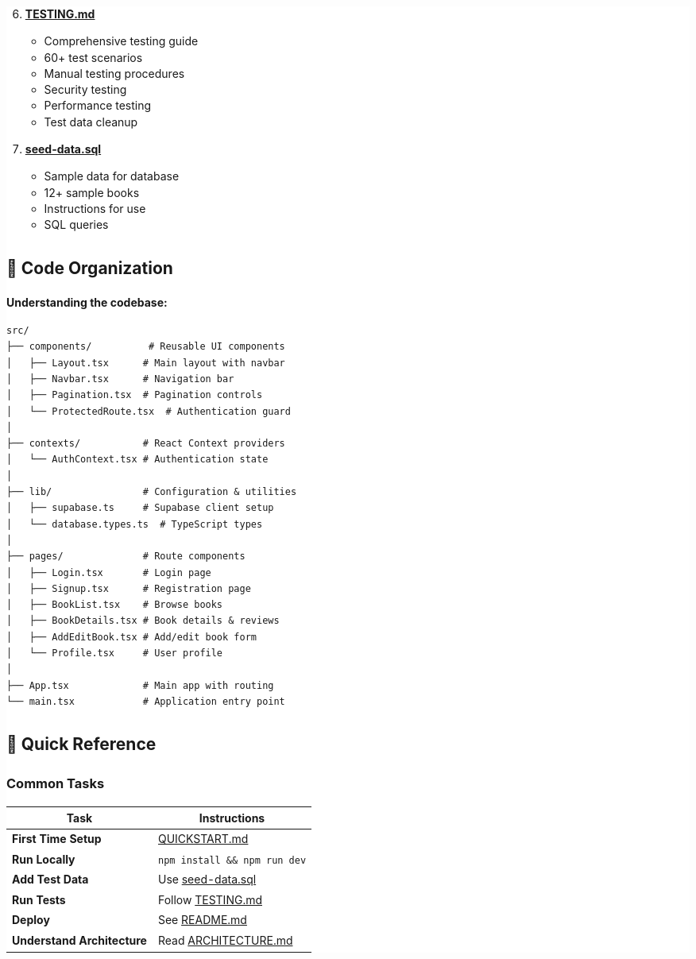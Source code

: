 6. **[TESTING.md](TESTING.md)**
   - Comprehensive testing guide
   - 60+ test scenarios
   - Manual testing procedures
   - Security testing
   - Performance testing
   - Test data cleanup

7. **[seed-data.sql](seed-data.sql)**
   - Sample data for database
   - 12+ sample books
   - Instructions for use
   - SQL queries

## 📁 Code Organization

**Understanding the codebase:**

```
src/
├── components/          # Reusable UI components
│   ├── Layout.tsx      # Main layout with navbar
│   ├── Navbar.tsx      # Navigation bar
│   ├── Pagination.tsx  # Pagination controls
│   └── ProtectedRoute.tsx  # Authentication guard
│
├── contexts/           # React Context providers
│   └── AuthContext.tsx # Authentication state
│
├── lib/                # Configuration & utilities
│   ├── supabase.ts     # Supabase client setup
│   └── database.types.ts  # TypeScript types
│
├── pages/              # Route components
│   ├── Login.tsx       # Login page
│   ├── Signup.tsx      # Registration page
│   ├── BookList.tsx    # Browse books
│   ├── BookDetails.tsx # Book details & reviews
│   ├── AddEditBook.tsx # Add/edit book form
│   └── Profile.tsx     # User profile
│
├── App.tsx             # Main app with routing
└── main.tsx            # Application entry point
```

## 🎯 Quick Reference

### Common Tasks

| Task | Instructions |
|------|-------------|
| **First Time Setup** | [QUICKSTART.md](QUICKSTART.md) |
| **Run Locally** | `npm install && npm run dev` |
| **Add Test Data** | Use [seed-data.sql](seed-data.sql) |
| **Run Tests** | Follow [TESTING.md](TESTING.md) |
| **Deploy** | See [README.md](README.md#deployment) |
| **Understand Architecture** | Read [ARCHITECTURE.md](ARCHITECTURE.md) |
